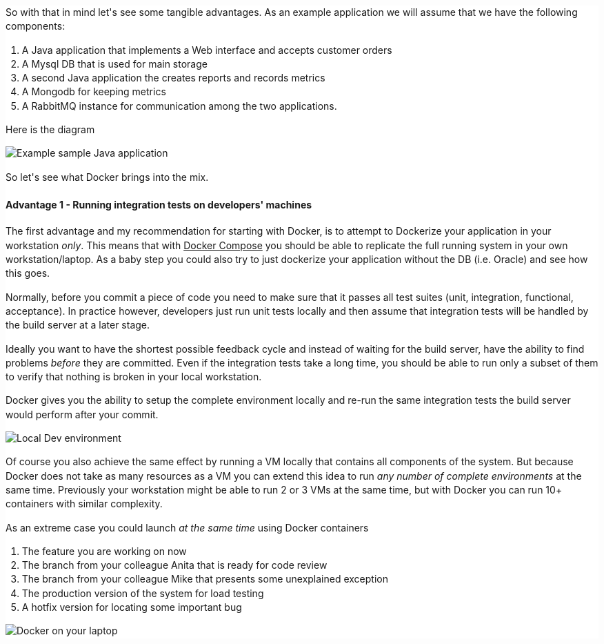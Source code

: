 So with that in mind let's see some tangible advantages. As an example application we will assume that we have the following components:

 1. A Java application that implements a Web interface and accepts customer orders
 1. A Mysql DB that is used for main storage
 1. A second Java application the creates reports and records metrics
 1. A Mongodb for keeping metrics
 1. A RabbitMQ instance for communication among the two applications.

 Here is the diagram 

![Example sample Java application](../../assets/docker-big-picture/sample-application.png)

So let's see what Docker brings into the mix.

#### Advantage 1 - Running integration tests on developers' machines

The first advantage and my recommendation for starting with Docker, is to attempt to Dockerize your application in your workstation *only*. This means that with [Docker Compose](https://docs.docker.com/compose/) you should be able to replicate the full running system in your own
workstation/laptop. As a baby step you could also try to just dockerize your application without the DB (i.e. Oracle) and
see how this goes.

Normally, before you commit a piece of code you need to make sure that it passes all test suites (unit, integration, functional, acceptance). In practice however, developers just run unit tests locally and then assume that integration tests will be handled by the build server at a later stage.

Ideally you want to have the shortest possible feedback cycle and instead of waiting for the build server, have the ability to find problems *before* they are committed. Even if the integration tests take a long time, you should be able to run only a subset of them to verify that nothing is broken in your local workstation.

Docker gives you the ability to setup the complete environment locally and re-run the same integration tests 
the build server would perform after your commit.

 ![Local Dev environment](../../assets/docker-big-picture/local-tests.png)

Of course you also achieve the same effect by running a VM locally that contains all components of the system. But because
Docker does not take as many resources as a VM you can extend this idea to run *any number of complete environments* at the same time. Previously your workstation might be able to run 2 or 3 VMs at the same time, but with Docker you can run 10+ containers with similar complexity.

As an extreme case you could launch _at the same time_ using Docker containers

1. The feature you are working on now
1. The branch from your colleague Anita that is ready for code review
1. The branch from your colleague Mike that presents some unexplained exception
1. The production version of the system for load testing
1. A hotfix version for locating some important bug

![Docker on your laptop](../../assets/docker-big-picture/local-envs.png)
